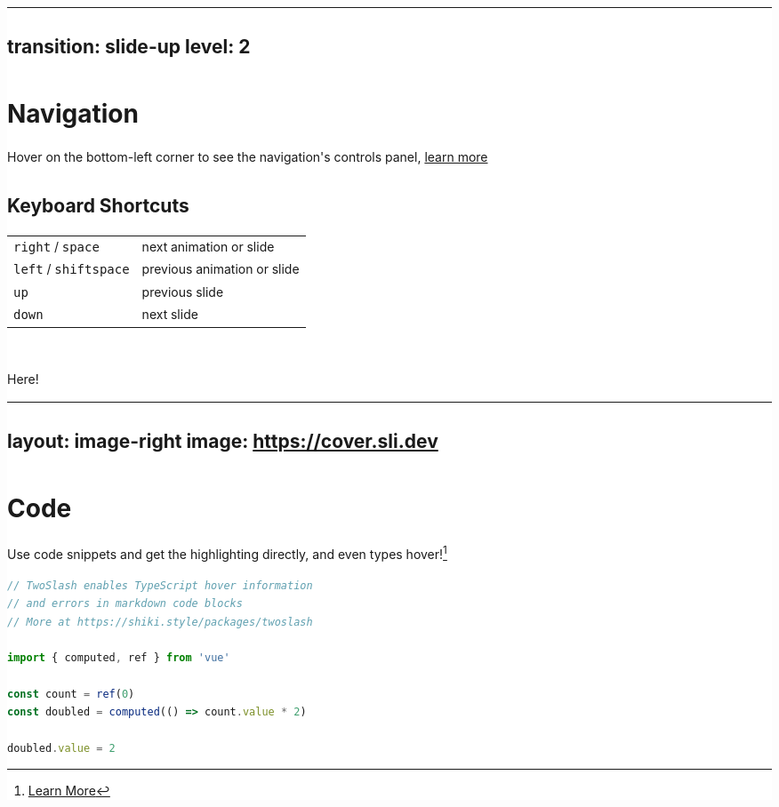 






---
transition: slide-up
level: 2
---

# Navigation

Hover on the bottom-left corner to see the navigation's controls panel, [learn more](https://sli.dev/guide/navigation.html)

## Keyboard Shortcuts

|     |     |
| --- | --- |
| <kbd>right</kbd> / <kbd>space</kbd>| next animation or slide |
| <kbd>left</kbd>  / <kbd>shift</kbd><kbd>space</kbd> | previous animation or slide |
| <kbd>up</kbd> | previous slide |
| <kbd>down</kbd> | next slide |


<img
  v-click
  class="absolute -bottom-9 -left-7 w-80 opacity-50"
  src="https://sli.dev/assets/arrow-bottom-left.svg"
  alt=""
/>
<p v-after class="absolute bottom-23 left-45 opacity-30 transform -rotate-10">Here!</p>

---
layout: image-right
image: https://cover.sli.dev
---

# Code

Use code snippets and get the highlighting directly, and even types hover![^1]

```ts {all|5|7|7-8|10|all} twoslash
// TwoSlash enables TypeScript hover information
// and errors in markdown code blocks
// More at https://shiki.style/packages/twoslash

import { computed, ref } from 'vue'

const count = ref(0)
const doubled = computed(() => count.value * 2)

doubled.value = 2
```


[^1]: [Learn More](https://sli.dev/guide/syntax.html#line-highlighting)